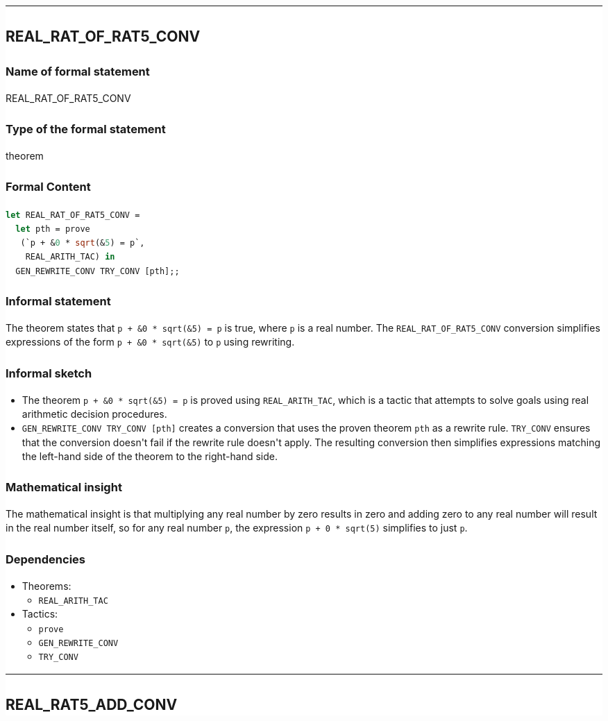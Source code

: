 
---

## REAL_RAT_OF_RAT5_CONV

### Name of formal statement
REAL_RAT_OF_RAT5_CONV

### Type of the formal statement
theorem

### Formal Content
```ocaml
let REAL_RAT_OF_RAT5_CONV =
  let pth = prove
   (`p + &0 * sqrt(&5) = p`,
    REAL_ARITH_TAC) in
  GEN_REWRITE_CONV TRY_CONV [pth];;
```

### Informal statement
The theorem states that `p + &0 * sqrt(&5) = p` is true, where `p` is a real number. The `REAL_RAT_OF_RAT5_CONV` conversion simplifies expressions of the form `p + &0 * sqrt(&5)` to `p` using rewriting.

### Informal sketch
- The theorem `p + &0 * sqrt(&5) = p` is proved using `REAL_ARITH_TAC`, which is a tactic that attempts to solve goals using real arithmetic decision procedures.
- `GEN_REWRITE_CONV TRY_CONV [pth]` creates a conversion that uses the proven theorem `pth` as a rewrite rule. `TRY_CONV` ensures that the conversion doesn't fail if the rewrite rule doesn't apply. The resulting conversion then simplifies expressions matching the left-hand side of the theorem to the right-hand side.

### Mathematical insight
The mathematical insight is that multiplying any real number by zero results in zero and adding zero to any real number will result in the real number itself, so for any real number `p`, the expression `p + 0 * sqrt(5)` simplifies to just `p`.

### Dependencies
- Theorems:
    - `REAL_ARITH_TAC`
- Tactics:
    - `prove`
    - `GEN_REWRITE_CONV`
    - `TRY_CONV`


---

## REAL_RAT5_ADD_CONV
